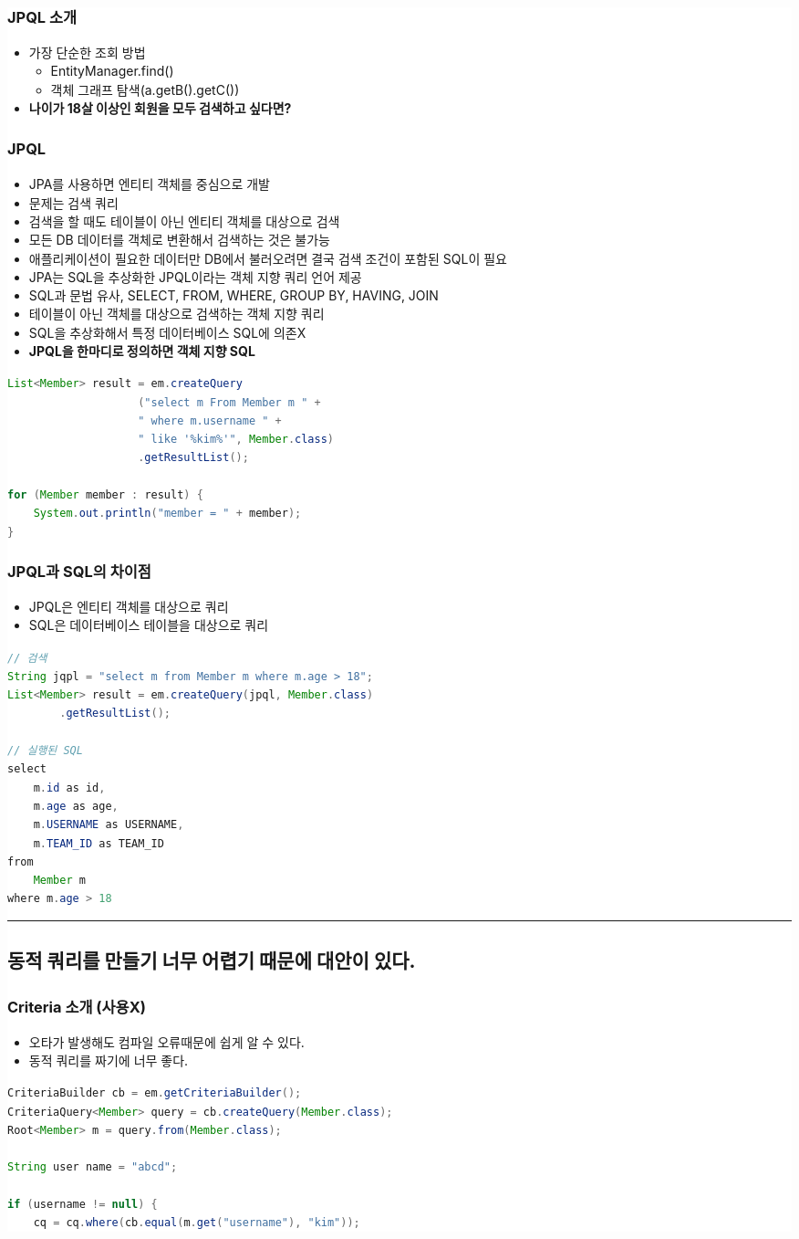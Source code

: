 ### JPQL 소개
- 가장 단순한 조회 방법
  - EntityManager.find()
  - 객체 그래프 탐색(a.getB().getC())
- **나이가 18살 이상인 회원을 모두 검색하고 싶다면?**
### JPQL
- JPA를 사용하면 엔티티 객체를 중심으로 개발
- 문제는 검색 쿼리
- 검색을 할 때도 테이블이 아닌 엔티티 객체를 대상으로 검색
- 모든 DB 데이터를 객체로 변환해서 검색하는 것은 불가능
- 애플리케이션이 필요한 데이터만 DB에서 불러오려면 결국 검색 조건이 포함된 SQL이 필요
- JPA는 SQL을 추상화한 JPQL이라는 객체 지향 쿼리 언어 제공
- SQL과 문법 유사, SELECT, FROM, WHERE, GROUP BY, HAVING, JOIN
- 테이블이 아닌 객체를 대상으로 검색하는 객체 지향 쿼리
- SQL을 추상화해서 특정 데이터베이스 SQL에 의존X
- **JPQL을 한마디로 정의하면 객체 지향 SQL**
```java
List<Member> result = em.createQuery
                    ("select m From Member m " +
                    " where m.username " +
                    " like '%kim%'", Member.class)
                    .getResultList();

for (Member member : result) {
    System.out.println("member = " + member);
}
```

### JPQL과 SQL의 차이점
- JPQL은 엔티티 객체를 대상으로 쿼리
- SQL은 데이터베이스 테이블을 대상으로 쿼리
```java
// 검색
String jqpl = "select m from Member m where m.age > 18";
List<Member> result = em.createQuery(jpql, Member.class)
        .getResultList();

// 실행된 SQL
select
    m.id as id,
    m.age as age,
    m.USERNAME as USERNAME,
    m.TEAM_ID as TEAM_ID
from
    Member m
where m.age > 18
```
<hr>

## 동적 쿼리를 만들기 너무 어렵기 때문에 대안이 있다.
### Criteria 소개 (사용X) 
- 오타가 발생해도 컴파일 오류때문에 쉽게 알 수 있다.
- 동적 쿼리를 짜기에 너무 좋다.
```java
CriteriaBuilder cb = em.getCriteriaBuilder();
CriteriaQuery<Member> query = cb.createQuery(Member.class);
Root<Member> m = query.from(Member.class);

String user name = "abcd";

if (username != null) {
    cq = cq.where(cb.equal(m.get("username"), "kim"));
```